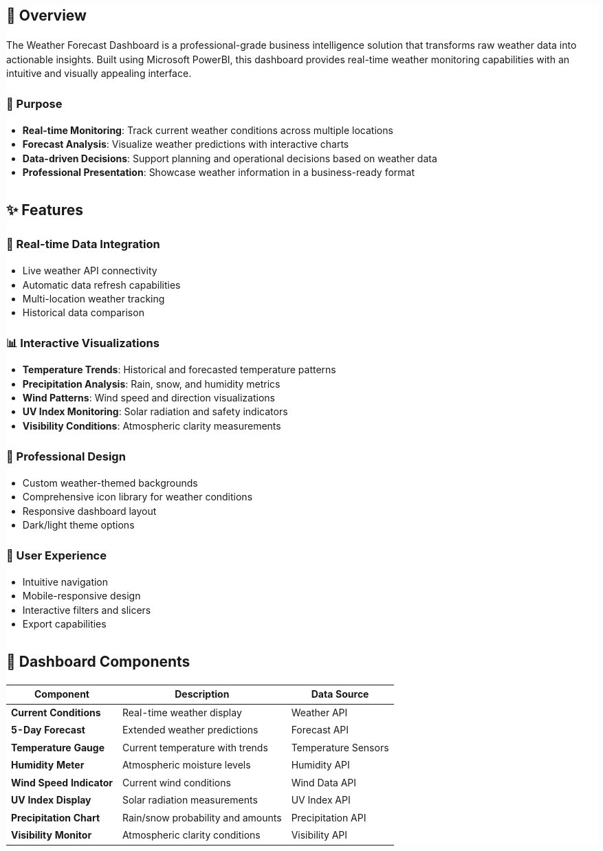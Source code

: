 ## 🌟 Overview

The Weather Forecast Dashboard is a professional-grade business intelligence solution that transforms raw weather data into actionable insights. Built using Microsoft PowerBI, this dashboard provides real-time weather monitoring capabilities with an intuitive and visually appealing interface.

### 🎯 Purpose
- **Real-time Monitoring**: Track current weather conditions across multiple locations
- **Forecast Analysis**: Visualize weather predictions with interactive charts
- **Data-driven Decisions**: Support planning and operational decisions based on weather data
- **Professional Presentation**: Showcase weather information in a business-ready format

## ✨ Features

### 🔄 Real-time Data Integration
- Live weather API connectivity
- Automatic data refresh capabilities
- Multi-location weather tracking
- Historical data comparison

### 📊 Interactive Visualizations
- **Temperature Trends**: Historical and forecasted temperature patterns
- **Precipitation Analysis**: Rain, snow, and humidity metrics
- **Wind Patterns**: Wind speed and direction visualizations
- **UV Index Monitoring**: Solar radiation and safety indicators
- **Visibility Conditions**: Atmospheric clarity measurements

### 🎨 Professional Design
- Custom weather-themed backgrounds
- Comprehensive icon library for weather conditions
- Responsive dashboard layout
- Dark/light theme options

### 📱 User Experience
- Intuitive navigation
- Mobile-responsive design
- Interactive filters and slicers
- Export capabilities

## 🧩 Dashboard Components

| Component | Description | Data Source |
|-----------|-------------|-------------|
| **Current Conditions** | Real-time weather display | Weather API |
| **5-Day Forecast** | Extended weather predictions | Forecast API |
| **Temperature Gauge** | Current temperature with trends | Temperature Sensors |
| **Humidity Meter** | Atmospheric moisture levels | Humidity API |
| **Wind Speed Indicator** | Current wind conditions | Wind Data API |
| **UV Index Display** | Solar radiation measurements | UV Index API |
| **Precipitation Chart** | Rain/snow probability and amounts | Precipitation API |
| **Visibility Monitor** | Atmospheric clarity conditions | Visibility API |
